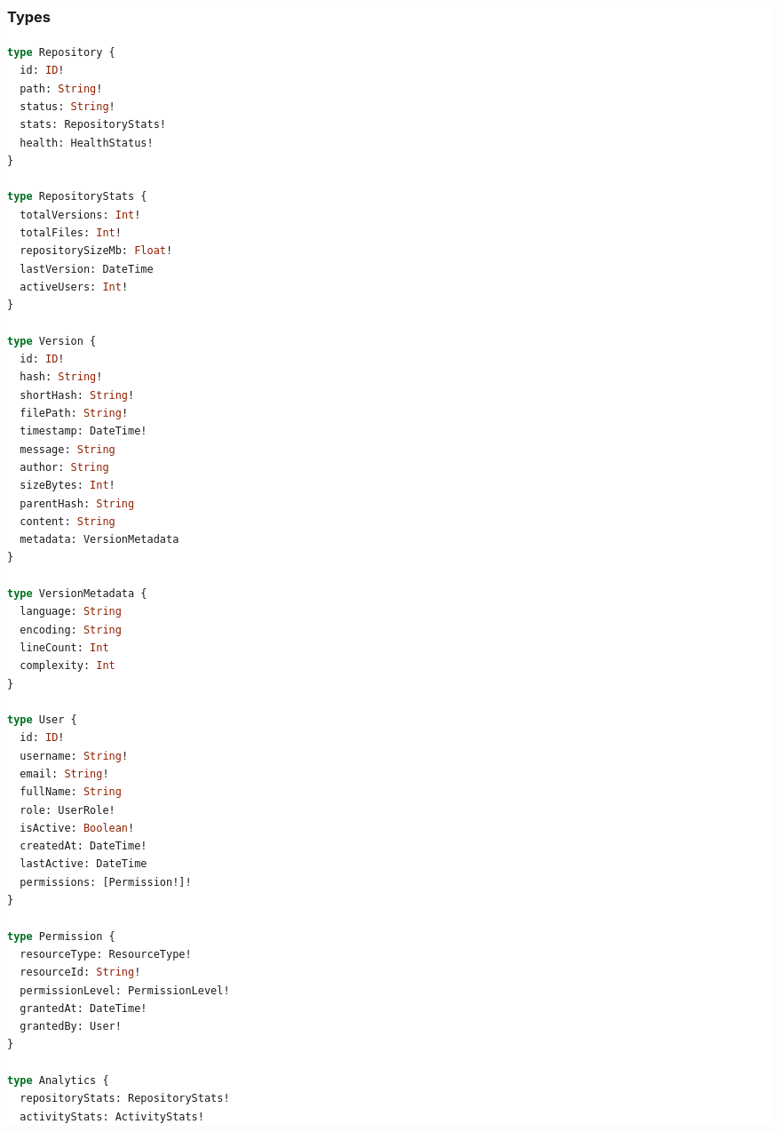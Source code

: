 ### Types

```graphql
type Repository {
  id: ID!
  path: String!
  status: String!
  stats: RepositoryStats!
  health: HealthStatus!
}

type RepositoryStats {
  totalVersions: Int!
  totalFiles: Int!
  repositorySizeMb: Float!
  lastVersion: DateTime
  activeUsers: Int!
}

type Version {
  id: ID!
  hash: String!
  shortHash: String!
  filePath: String!
  timestamp: DateTime!
  message: String
  author: String
  sizeBytes: Int!
  parentHash: String
  content: String
  metadata: VersionMetadata
}

type VersionMetadata {
  language: String
  encoding: String
  lineCount: Int
  complexity: Int
}

type User {
  id: ID!
  username: String!
  email: String!
  fullName: String
  role: UserRole!
  isActive: Boolean!
  createdAt: DateTime!
  lastActive: DateTime
  permissions: [Permission!]!
}

type Permission {
  resourceType: ResourceType!
  resourceId: String!
  permissionLevel: PermissionLevel!
  grantedAt: DateTime!
  grantedBy: User!
}

type Analytics {
  repositoryStats: RepositoryStats!
  activityStats: ActivityStats!
```